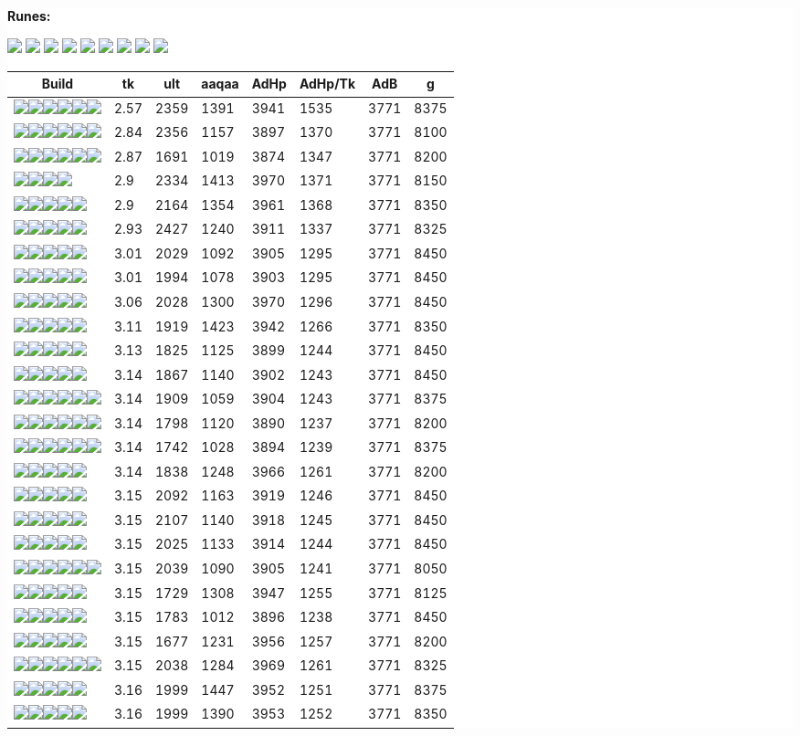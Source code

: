 

**Runes:**


![](/Styles/Precision/PressTheAttack/PressTheAttack.png)
![](/Styles/Precision/Overheal.png)
![](/Styles/Precision/LegendAlacrity/LegendAlacrity.png)
![](/Styles/Precision/CutDown/CutDown.png)
![](/Styles/Sorcery/AbsoluteFocus/AbsoluteFocus.png)
![](/Styles/Sorcery/GatheringStorm/GatheringStorm.png)
![](/StatMods/StatModsAttackSpeedIcon.png)
![](/StatMods/StatModsAdaptiveForceIcon.png)
![](/StatMods/StatModsArmorIcon.png)





 Build |tk|ult|aaqaa|AdHp|AdHp/Tk|AdB|g
-|-|-|-|-|-|-|-
![](/item/3153.png)![](/item/6691.png)![](/item/1001.png)![](/item/1055.png)![](/item/1037.png)![](/item/1036.png)|2.57|2359|1391|3941|1535|3771|8375
![](/item/6672.png)![](/item/6691.png)![](/item/1001.png)![](/item/1053.png)![](/item/1055.png)![](/item/1036.png)|2.84|2356|1157|3897|1370|3771|8100
![](/item/6672.png)![](/item/3115.png)![](/item/1001.png)![](/item/1053.png)![](/item/1055.png)![](/item/1036.png)|2.87|1691|1019|3874|1347|3771|8200
![](/item/3153.png)![](/item/3142.png)![](/item/1055.png)![](/item/1038.png)|2.9|2334|1413|3970|1371|3771|8150
![](/item/3153.png)![](/item/6696.png)![](/item/1001.png)![](/item/1055.png)![](/item/1038.png)|2.9|2164|1354|3961|1368|3771|8350
![](/item/6672.png)![](/item/3142.png)![](/item/1053.png)![](/item/1055.png)![](/item/1037.png)|2.93|2427|1240|3911|1337|3771|8325
![](/item/6672.png)![](/item/6696.png)![](/item/1053.png)![](/item/1055.png)![](/item/3006.png)|3.01|2029|1092|3905|1295|3771|8450
![](/item/6672.png)![](/item/6693.png)![](/item/1053.png)![](/item/1055.png)![](/item/3006.png)|3.01|1994|1078|3903|1295|3771|8450
![](/item/3153.png)![](/item/3179.png)![](/item/1055.png)![](/item/1038.png)![](/item/3006.png)|3.06|2028|1300|3970|1296|3771|8450
![](/item/6672.png)![](/item/3153.png)![](/item/1001.png)![](/item/1055.png)![](/item/1038.png)|3.11|1919|1423|3942|1266|3771|8350
![](/item/6672.png)![](/item/3087.png)![](/item/1053.png)![](/item/1055.png)![](/item/3006.png)|3.13|1825|1125|3899|1244|3771|8450
![](/item/6672.png)![](/item/3095.png)![](/item/1053.png)![](/item/1055.png)![](/item/3006.png)|3.14|1867|1140|3902|1243|3771|8450
![](/item/6672.png)![](/item/3046.png)![](/item/1053.png)![](/item/1055.png)![](/item/1037.png)![](/item/1036.png)|3.14|1909|1059|3904|1243|3771|8375
![](/item/6672.png)![](/item/3091.png)![](/item/1001.png)![](/item/1053.png)![](/item/1055.png)![](/item/1036.png)|3.14|1798|1120|3890|1237|3771|8200
![](/item/6672.png)![](/item/3085.png)![](/item/1053.png)![](/item/1055.png)![](/item/1037.png)![](/item/1036.png)|3.14|1742|1028|3894|1239|3771|8375
![](/item/3153.png)![](/item/3046.png)![](/item/1055.png)![](/item/1038.png)![](/item/1036.png)|3.14|1838|1248|3966|1261|3771|8200
![](/item/6672.png)![](/item/3036.png)![](/item/1053.png)![](/item/1055.png)![](/item/3006.png)|3.15|2092|1163|3919|1246|3771|8450
![](/item/6672.png)![](/item/6676.png)![](/item/1053.png)![](/item/1055.png)![](/item/3006.png)|3.15|2107|1140|3918|1245|3771|8450
![](/item/6672.png)![](/item/3033.png)![](/item/1053.png)![](/item/1055.png)![](/item/3006.png)|3.15|2025|1133|3914|1244|3771|8450
![](/item/6672.png)![](/item/3006.png)![](/item/1053.png)![](/item/1055.png)![](/item/1038.png)![](/item/1038.png)|3.15|2039|1090|3905|1241|3771|8050
![](/item/3153.png)![](/item/3091.png)![](/item/1001.png)![](/item/1055.png)![](/item/1037.png)|3.15|1729|1308|3947|1255|3771|8125
![](/item/6672.png)![](/item/3139.png)![](/item/1053.png)![](/item/1055.png)![](/item/3006.png)|3.15|1783|1012|3896|1238|3771|8450
![](/item/3153.png)![](/item/3085.png)![](/item/1055.png)![](/item/1038.png)![](/item/1036.png)|3.15|1677|1231|3956|1257|3771|8200
![](/item/3153.png)![](/item/3006.png)![](/item/1055.png)![](/item/1038.png)![](/item/1038.png)![](/item/1037.png)|3.15|2038|1284|3969|1261|3771|8325
![](/item/3153.png)![](/item/6671.png)![](/item/1055.png)![](/item/1037.png)![](/item/1036.png)|3.16|1999|1447|3952|1251|3771|8375
![](/item/3153.png)![](/item/3095.png)![](/item/1001.png)![](/item/1055.png)![](/item/1038.png)|3.16|1999|1390|3953|1252|3771|8350